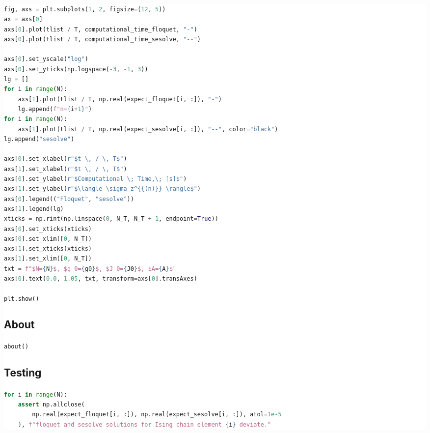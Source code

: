 ```python
fig, axs = plt.subplots(1, 2, figsize=(12, 5))
ax = axs[0]
axs[0].plot(tlist / T, computational_time_floquet, "-")
axs[0].plot(tlist / T, computational_time_sesolve, "--")

axs[0].set_yscale("log")
axs[0].set_yticks(np.logspace(-3, -1, 3))
lg = []
for i in range(N):
    axs[1].plot(tlist / T, np.real(expect_floquet[i, :]), "-")
    lg.append(f"n={i+1}")
for i in range(N):
    axs[1].plot(tlist / T, np.real(expect_sesolve[i, :]), "--", color="black")
lg.append("sesolve")

axs[0].set_xlabel(r"$t \, / \, T$")
axs[1].set_xlabel(r"$t \, / \, T$")
axs[0].set_ylabel(r"$Computational \; Time,\; [s]$")
axs[1].set_ylabel(r"$\langle \sigma_z^{{(n)}} \rangle$")
axs[0].legend(("Floquet", "sesolve"))
axs[1].legend(lg)
xticks = np.rint(np.linspace(0, N_T, N_T + 1, endpoint=True))
axs[0].set_xticks(xticks)
axs[0].set_xlim([0, N_T])
axs[1].set_xticks(xticks)
axs[1].set_xlim([0, N_T])
txt = f"$N={N}$, $g_0={g0}$, $J_0={J0}$, $A={A}$"
axs[0].text(0.0, 1.05, txt, transform=axs[0].transAxes)

plt.show()
```

## About

```python
about()
```

## Testing

```python
for i in range(N):
    assert np.allclose(
        np.real(expect_floquet[i, :]), np.real(expect_sesolve[i, :]), atol=1e-5
    ), f"floquet and sesolve solutions for Ising chain element {i} deviate."
```
